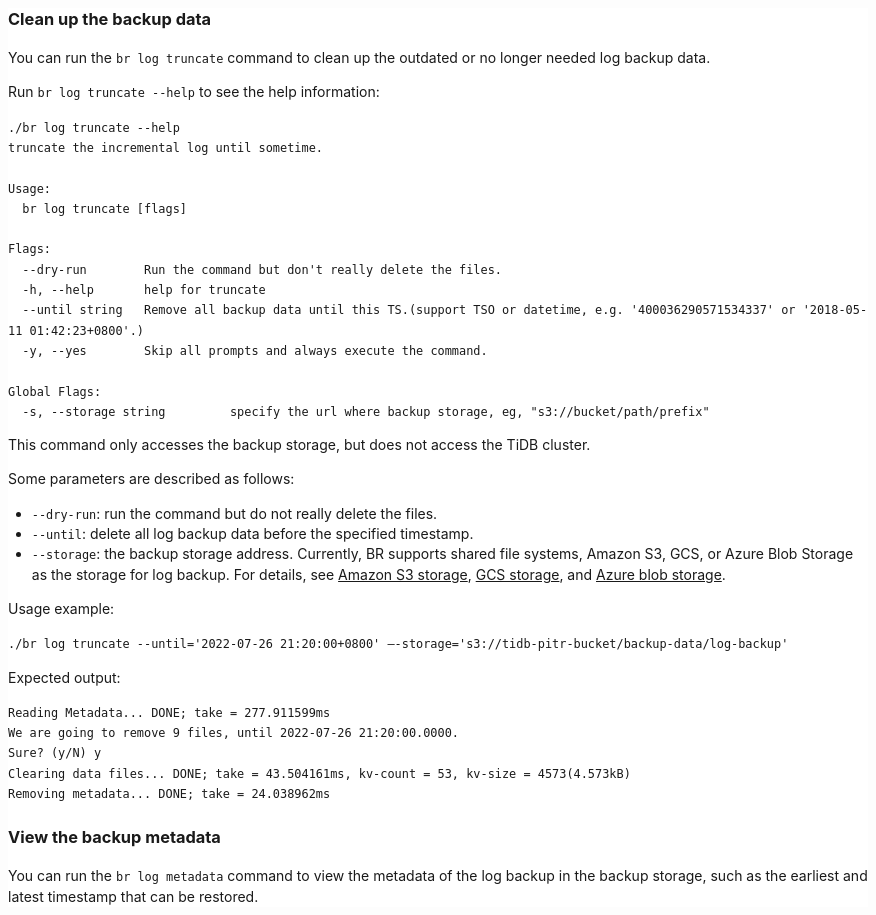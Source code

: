 ### Clean up the backup data

You can run the `br log truncate` command to clean up the outdated or no longer needed log backup data.

Run `br log truncate --help` to see the help information:

```shell
./br log truncate --help
truncate the incremental log until sometime.

Usage:
  br log truncate [flags]

Flags:
  --dry-run        Run the command but don't really delete the files.
  -h, --help       help for truncate
  --until string   Remove all backup data until this TS.(support TSO or datetime, e.g. '400036290571534337' or '2018-05-11 01:42:23+0800'.)
  -y, --yes        Skip all prompts and always execute the command.

Global Flags:
  -s, --storage string         specify the url where backup storage, eg, "s3://bucket/path/prefix"
```

This command only accesses the backup storage, but does not access the TiDB cluster.

Some parameters are described as follows:

- `--dry-run`: run the command but do not really delete the files.
- `--until`: delete all log backup data before the specified timestamp.
- `--storage`: the backup storage address. Currently, BR supports shared file systems, Amazon S3, GCS, or Azure Blob Storage as the storage for log backup. For details, see [Amazon S3 storage](/br/backup-storage-S3.md), [GCS storage](/br/backup-storage-gcs.md), and [Azure blob storage](/br/backup-storage-azblob.md).

Usage example:

```shell
./br log truncate --until='2022-07-26 21:20:00+0800' –-storage='s3://tidb-pitr-bucket/backup-data/log-backup'
```

Expected output:

```shell
Reading Metadata... DONE; take = 277.911599ms
We are going to remove 9 files, until 2022-07-26 21:20:00.0000.
Sure? (y/N) y
Clearing data files... DONE; take = 43.504161ms, kv-count = 53, kv-size = 4573(4.573kB)
Removing metadata... DONE; take = 24.038962ms
```

### View the backup metadata

You can run the `br log metadata` command to view the metadata of the log backup in the backup storage, such as the earliest and latest timestamp that can be restored.
